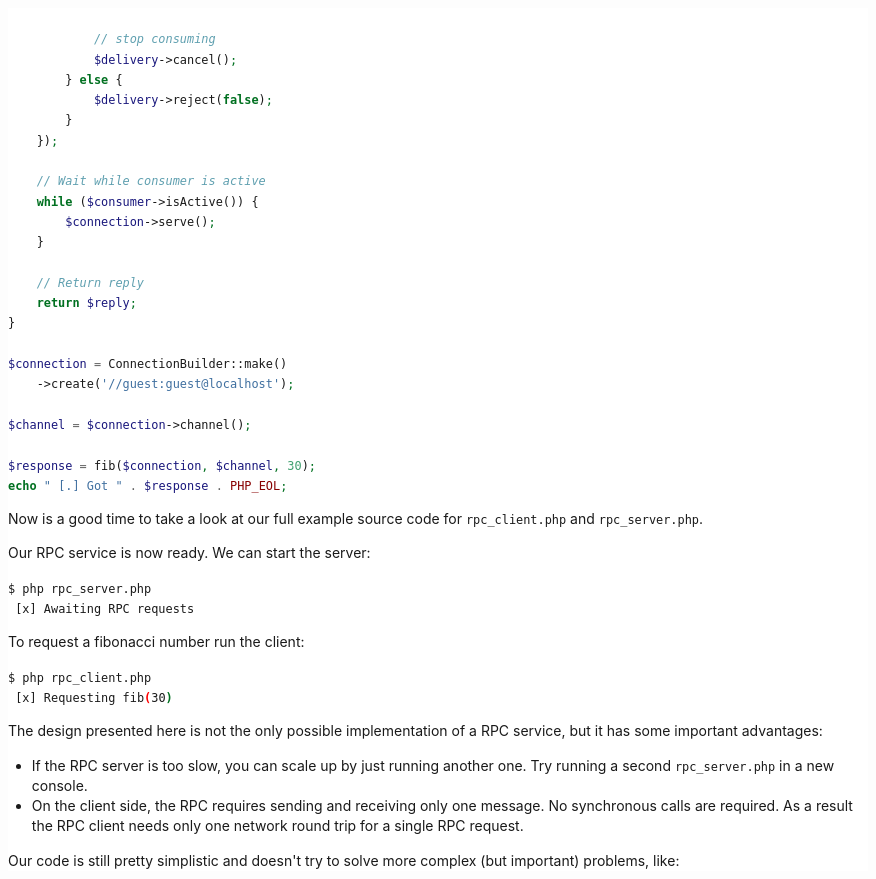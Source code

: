 ```php
            
            // stop consuming
            $delivery->cancel();
        } else {
            $delivery->reject(false);
        }
    });
    
    // Wait while consumer is active
    while ($consumer->isActive()) {
        $connection->serve();
    }
    
    // Return reply
    return $reply;
}

$connection = ConnectionBuilder::make()
    ->create('//guest:guest@localhost');

$channel = $connection->channel();

$response = fib($connection, $channel, 30);
echo " [.] Got " . $response . PHP_EOL;
```

Now is a good time to take a look at our full example source code for `rpc_client.php` and `rpc_server.php`.

Our RPC service is now ready. We can start the server:

```bash
$ php rpc_server.php
 [x] Awaiting RPC requests
```

To request a fibonacci number run the client:

```bash
$ php rpc_client.php
 [x] Requesting fib(30)
```

The design presented here is not the only possible implementation of a RPC service, but it has some important advantages:

- If the RPC server is too slow, you can scale up by just running another one. Try running a second `rpc_server.php` in a new console.
- On the client side, the RPC requires sending and receiving only one message. No synchronous calls are required. As a result the RPC client needs only one network round trip for a single RPC request.

Our code is still pretty simplistic and doesn't try to solve more complex (but important) problems, like:
